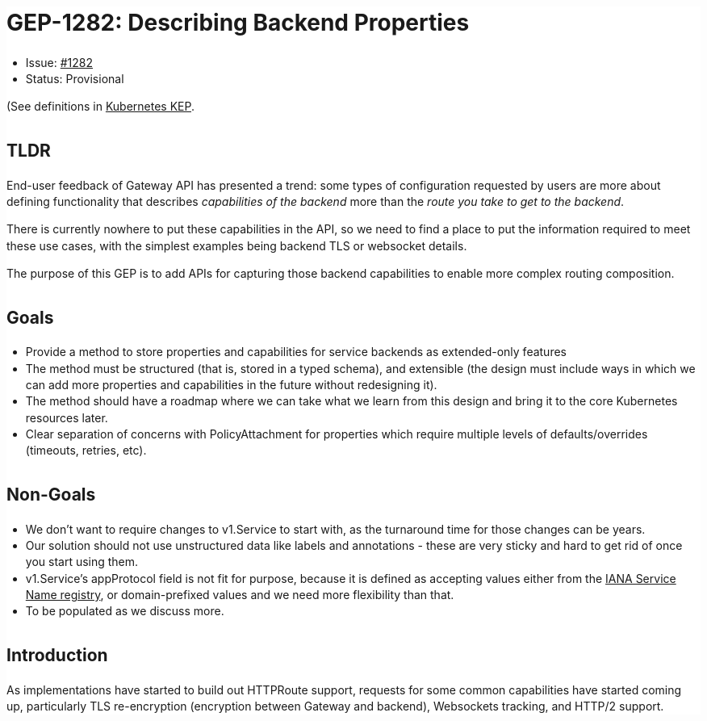 # GEP-1282: Describing Backend Properties

* Issue: [#1282](https://github.com/kubernetes-sigs/gateway-api/issues/1282)
* Status: Provisional

(See definitions in [Kubernetes KEP][kep-status].

[kep-status]: https://github.com/kubernetes/enhancements/blob/master/keps/NNNN-kep-template/kep.yaml#L9

## TLDR

End-user feedback of Gateway API has presented a trend: some types of configuration requested by users are more about defining functionality that describes _capabilities of the backend_ more than the _route you take to get to the backend_.

There is currently nowhere to put these capabilities in the API, so we need to find a place to put the information required to meet these use cases, with the simplest examples being backend TLS or websocket details.

The purpose of this GEP is to add APIs for capturing those backend capabilities to enable more complex routing composition.

## Goals

* Provide a method to store properties and capabilities for service backends as extended-only features
* The method must be structured (that is, stored in a typed schema), and extensible (the design must include ways in which we can add more properties and capabilities in the future without redesigning it).
* The method should have a roadmap where we can take what we learn from this design and bring it to the core Kubernetes resources later.
* Clear separation of concerns with PolicyAttachment for properties which require multiple levels of defaults/overrides (timeouts, retries, etc).


## Non-Goals

* We don’t want to require changes to v1.Service to start with, as the turnaround time for those changes can be years.
* Our solution should not use unstructured data like labels and annotations - these are very sticky and hard to get rid of once you start using them.
* v1.Service’s appProtocol field is not fit for purpose, because it is defined as accepting values either from the [IANA Service Name registry](https://www.iana.org/assignments/service-names-port-numbers/service-names-port-numbers.xhtmly), or domain-prefixed values and we need more flexibility than that.
* To be populated as we discuss more.


## Introduction

As implementations have started to build out HTTPRoute support, requests for some common capabilities have started coming up, particularly TLS re-encryption (encryption between Gateway and backend), Websockets tracking, and HTTP/2 support.
